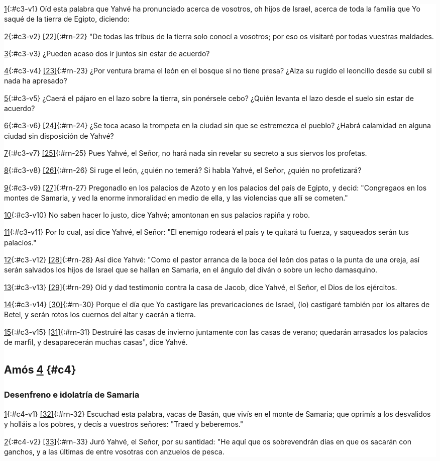 [1](#c3-v1){:#c3-v1} Oíd esta palabra que Yahvé ha pronunciado acerca de vosotros, oh hijos de Israel, acerca de toda la familia que Yo saqué de la tierra de Egipto, diciendo:

[2](#c3-v2){:#c3-v2} [[22]](#n-22){:#rn-22} "De todas las tribus de la tierra solo conocí a vosotros; por eso os visitaré por todas vuestras maldades.

[3](#c3-v3){:#c3-v3} ¿Pueden acaso dos ir juntos sin estar de acuerdo?

[4](#c3-v4){:#c3-v4} [[23]](#n-23){:#rn-23} ¿Por ventura brama el león en el bosque si no tiene presa? ¿Alza su rugido el leoncillo desde su cubil si nada ha apresado?

[5](#c3-v5){:#c3-v5} ¿Caerá el pájaro en el lazo sobre la tierra, sin ponérsele cebo? ¿Quién levanta el lazo desde el suelo sin estar de acuerdo?

[6](#c3-v6){:#c3-v6} [[24]](#n-24){:#rn-24} ¿Se toca acaso la trompeta en la ciudad sin que se estremezca el pueblo? ¿Habrá calamidad en alguna ciudad sin disposición de Yahvé?

[7](#c3-v7){:#c3-v7} [[25]](#n-25){:#rn-25} Pues Yahvé, el Señor, no hará nada sin revelar su secreto a sus siervos los profetas.

[8](#c3-v8){:#c3-v8} [[26]](#n-26){:#rn-26} Si ruge el león, ¿quién no temerá? Si habla Yahvé, el Señor, ¿quién no profetizará?

[9](#c3-v9){:#c3-v9} [[27]](#n-27){:#rn-27} Pregonadlo en los palacios de Azoto y en los palacios del país de Egipto, y decid: "Congregaos en los montes de Samaria, y ved la enorme inmoralidad en medio de ella, y las violencias que allí se cometen."

[10](#c3-v10){:#c3-v10} No saben hacer lo justo, dice Yahvé; amontonan en sus palacios rapiña y robo.

[11](#c3-v11){:#c3-v11} Por lo cual, así dice Yahvé, el Señor: "El enemigo rodeará el país y te quitará tu fuerza, y saqueados serán tus palacios."

[12](#c3-v12){:#c3-v12} [[28]](#n-28){:#rn-28} Así dice Yahvé: "Como el pastor arranca de la boca del león dos patas o la punta de una oreja, así serán salvados los hijos de Israel que se hallan en Samaria, en el ángulo del diván o sobre un lecho damasquino.

[13](#c3-v13){:#c3-v13} [[29]](#n-29){:#rn-29} Oíd y dad testimonio contra la casa de Jacob, dice Yahvé, el Señor, el Dios de los ejércitos.

[14](#c3-v14){:#c3-v14} [[30]](#n-30){:#rn-30} Porque el día que Yo castigare las prevaricaciones de Israel, (lo) castigaré también por los altares de Betel, y serán rotos los cuernos del altar y caerán a tierra.

[15](#c3-v15){:#c3-v15} [[31]](#n-31){:#rn-31} Destruiré las casas de invierno juntamente con las casas de verano; quedarán arrasados los palacios de marfil, y desaparecerán muchas casas", dice Yahvé. 


## Amós [4](#c4) {#c4}

### Desenfreno e idolatría de Samaria 

[1](#c4-v1){:#c4-v1} [[32]](#n-32){:#rn-32} Escuchad esta palabra, vacas de Basán, que vivís en el monte de Samaria; que oprimís a los desvalidos y holláis a los pobres, y decís a vuestros señores: "Traed y beberemos."

[2](#c4-v2){:#c4-v2} [[33]](#n-33){:#rn-33} Juró Yahvé, el Señor, por su santidad: "He aquí que os sobrevendrán días en que os sacarán con ganchos, y a las últimas de entre vosotras con anzuelos de pesca.
